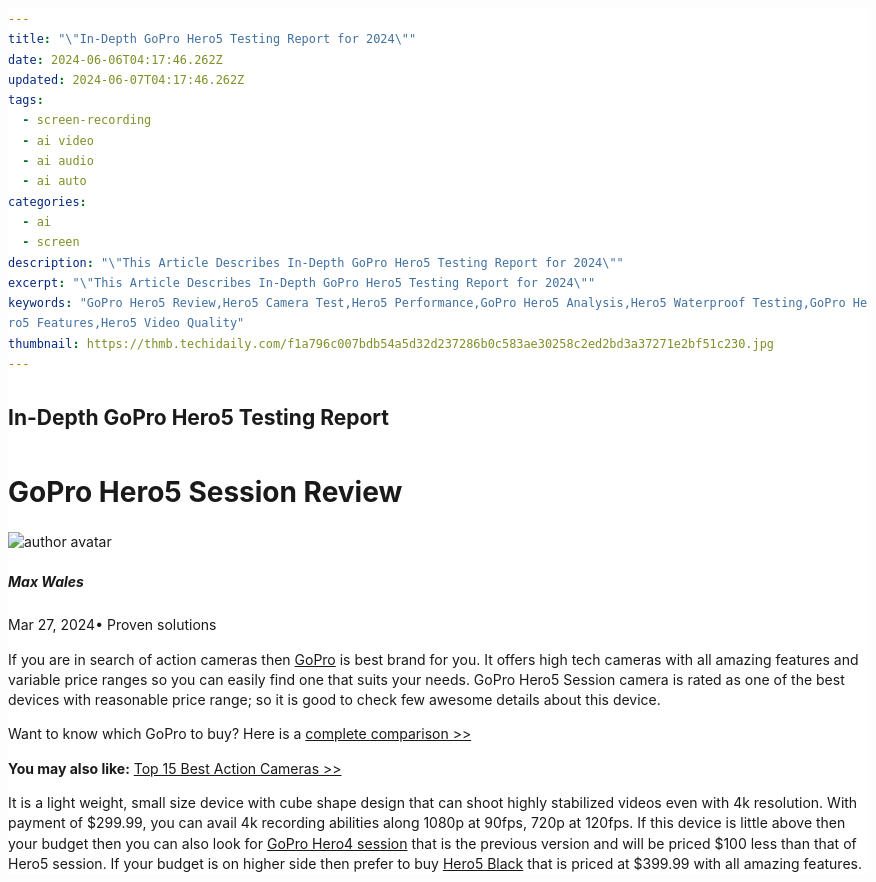 ```yaml
---
title: "\"In-Depth GoPro Hero5 Testing Report for 2024\""
date: 2024-06-06T04:17:46.262Z
updated: 2024-06-07T04:17:46.262Z
tags: 
  - screen-recording
  - ai video
  - ai audio
  - ai auto
categories: 
  - ai
  - screen
description: "\"This Article Describes In-Depth GoPro Hero5 Testing Report for 2024\""
excerpt: "\"This Article Describes In-Depth GoPro Hero5 Testing Report for 2024\""
keywords: "GoPro Hero5 Review,Hero5 Camera Test,Hero5 Performance,GoPro Hero5 Analysis,Hero5 Waterproof Testing,GoPro Hero5 Features,Hero5 Video Quality"
thumbnail: https://thmb.techidaily.com/f1a796c007bdb54a5d32d237286b0c583ae30258c2ed2bd3a37271e2bf51c230.jpg
---
```


## In-Depth GoPro Hero5 Testing Report

# GoPro Hero5 Session Review

![author avatar](https://images.wondershare.com/filmora/article-images/max-wales-author.jpg)

##### Max Wales

 Mar 27, 2024• Proven solutions

 If you are in search of action cameras then [GoPro](https://tools.techidaily.com/wondershare/filmora/download/) is best brand for you. It offers high tech cameras with all amazing features and variable price ranges so you can easily find one that suits your needs. GoPro Hero5 Session camera is rated as one of the best devices with reasonable price range; so it is good to check few awesome details about this device.

 Want to know which GoPro to buy? Here is a [complete comparison >>](https://tools.techidaily.com/wondershare/filmora/download/)

**You may also like:** [Top 15 Best Action Cameras >>](https://tools.techidaily.com/wondershare/filmora/download/)

 It is a light weight, small size device with cube shape design that can shoot highly stabilized videos even with 4k resolution. With payment of $299.99, you can avail 4k recording abilities along 1080p at 90fps, 720p at 120fps. If this device is little above then your budget then you can also look for [GoPro Hero4 session](https://tools.techidaily.com/wondershare/filmora/download/) that is the previous version and will be priced $100 less than that of Hero5 session. If your budget is on higher side then prefer to buy [Hero5 Black](https://tools.techidaily.com/wondershare/filmora/download/) that is priced at $399.99 with all amazing features.
